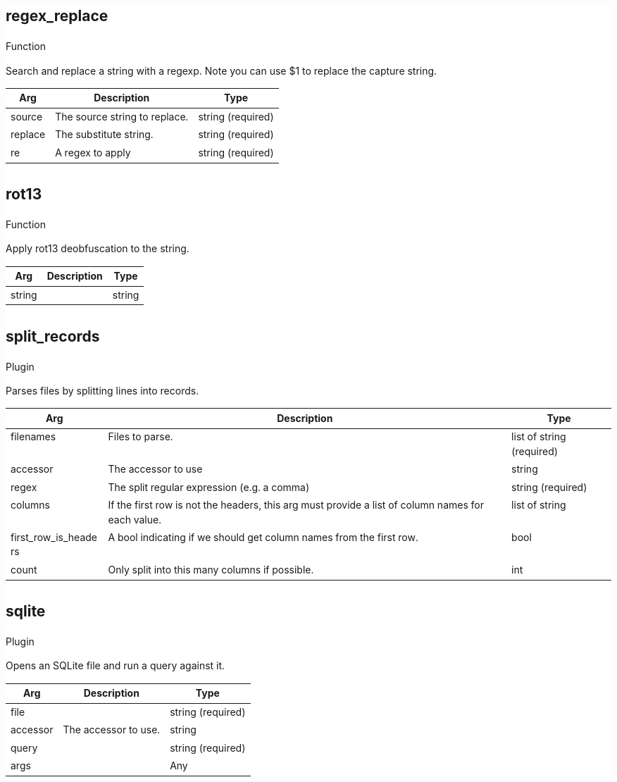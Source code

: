 
## regex_replace
<span class='vql_type pull-right'>Function</span>

Search and replace a string with a regexp. Note you can use $1 to replace the capture string.

Arg | Description | Type
----|-------------|-----
source|The source string to replace.|string (required)
replace|The substitute string.|string (required)
re|A regex to apply|string (required)


## rot13
<span class='vql_type pull-right'>Function</span>

Apply rot13 deobfuscation to the string.

Arg | Description | Type
----|-------------|-----
string||string


## split_records
<span class='vql_type pull-right'>Plugin</span>

Parses files by splitting lines into records.

Arg | Description | Type
----|-------------|-----
filenames|Files to parse.|list of string (required)
accessor|The accessor to use|string
regex|The split regular expression (e.g. a comma)|string (required)
columns|If the first row is not the headers, this arg must provide a list of column names for each value.|list of string
first_row_is_headers|A bool indicating if we should get column names from the first row.|bool
count|Only split into this many columns if possible.|int


## sqlite
<span class='vql_type pull-right'>Plugin</span>

Opens an SQLite file and run a query against it.

Arg | Description | Type
----|-------------|-----
file||string (required)
accessor|The accessor to use.|string
query||string (required)
args||Any

